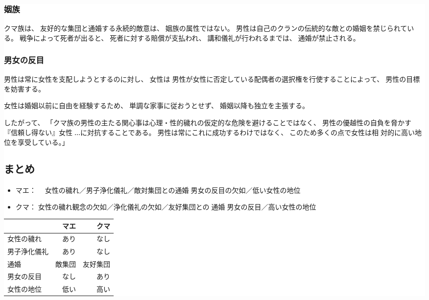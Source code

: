 ### 姻族

クマ族は、
友好的な集団と通婚する永続的敵意は、
姻族の属性ではない。
男性は自己のクランの伝統的な敵との婚姻を禁じられている。
戦争によって死者が出ると、
死者に対する賠償が支払われ、
講和儀礼が行われるまでは、
通婚が禁止される。

### 男女の反目

男性は常に女性を支配しようとするのに対し、
女性は
男性が女性に否定している配偶者の選択権を行使することによって、
男性の目標を妨害する。

女性は婚姻以前に自由を経験するため、
単調な家事に従おうとせず、
婚姻以降も独立を主張する。

したがって、
「クマ族の男性の主たる関心事は心理・性的穢れの仮定的な危険を避けることではなく、
男性の優越性の自負を脅かす
『信頼し得ない』女性 ...に対抗することである。
男性は常にこれに成功するわけではなく、
このため多くの点で女性は相
対的に高い地位を享受している。」

## まとめ

- マエ：　
    女性の穢れ／男子浄化儀礼／敵対集団との通婚
    男女の反目の欠如／低い女性の地位

- クマ：
    女性の穢れ観念の欠如／浄化儀礼の欠如／友好集団との
    通婚
    男女の反目／高い女性の地位

|              |   マエ |     クマ |
|:-------------|-------:|---------:|
| 女性の穢れ   |   あり |     なし |
| 男子浄化儀礼 |   あり |     なし |
| 通婚         | 敵集団 | 友好集団 |
| 男女の反目   |   なし |     あり |
| 女性の地位   |   低い |     高い |


